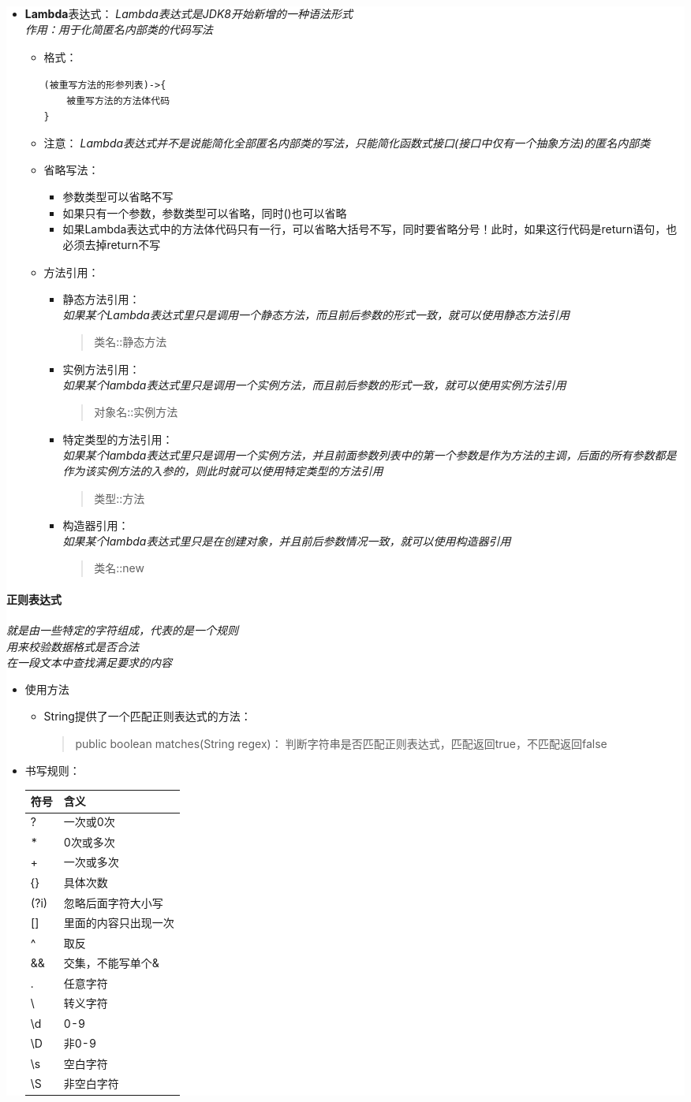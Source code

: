   * **Lambda**表达式：
      *Lambda表达式是JDK8开始新增的一种语法形式*  
      *作用：用于化简匿名内部类的代码写法*
    * 格式：
      ```
      (被重写方法的形参列表)->{  
          被重写方法的方法体代码  
      }
      ```
    * 注意：
      *Lambda表达式并不是说能简化全部匿名内部类的写法，只能简化函数式接口(接口中仅有一个抽象方法)的匿名内部类*
    * 省略写法：
      * 参数类型可以省略不写
      * 如果只有一个参数，参数类型可以省略，同时()也可以省略
      * 如果Lambda表达式中的方法体代码只有一行，可以省略大括号不写，同时要省略分号！此时，如果这行代码是return语句，也必须去掉return不写

    * 方法引用：
      * 静态方法引用：  
        *如果某个Lambda表达式里只是调用一个静态方法，而且前后参数的形式一致，就可以使用静态方法引用*
        >类名::静态方法 
      * 实例方法引用：  
        *如果某个lambda表达式里只是调用一个实例方法，而且前后参数的形式一致，就可以使用实例方法引用*
        >对象名::实例方法
      * 特定类型的方法引用：  
        *如果某个lambda表达式里只是调用一个实例方法，并且前面参数列表中的第一个参数是作为方法的主调，后面的所有参数都是作为该实例方法的入参的，则此时就可以使用特定类型的方法引用* 
        >类型::方法
      * 构造器引用：  
        *如果某个lambda表达式里只是在创建对象，并且前后参数情况一致，就可以使用构造器引用*
        >类名::new

#### 正则表达式
*就是由一些特定的字符组成，代表的是一个规则*  
*用来校验数据格式是否合法*  
*在一段文本中查找满足要求的内容*  
* 使用方法
  * String提供了一个匹配正则表达式的方法：
    >public boolean matches(String regex)：  判断字符串是否匹配正则表达式，匹配返回true，不匹配返回false
* 书写规则：

    | 符号   | 含义         |
    |------|------------|
    | ?    | 一次或0次      |
    | *    | 0次或多次      |
    | +    | 一次或多次      |
    | {}   | 具体次数       |
    | (?i) | 忽略后面字符大小写  |
    | []   | 里面的内容只出现一次 |
    | ^    | 取反         |
    | &&   | 交集，不能写单个&  |
    | .    | 任意字符       |
    | \    | 转义字符       |
    | \\d  | 0-9        |
    | \\D  | 非0-9       |
    | \\s  | 空白字符       |
    | \\S  | 非空白字符      |